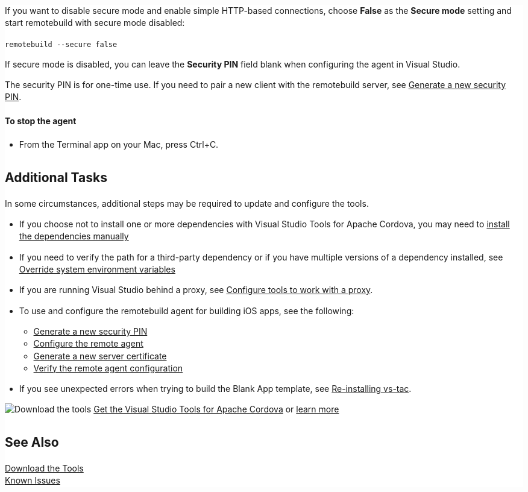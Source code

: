   If you want to disable secure mode and enable simple HTTP-based connections, choose **False** as the **Secure mode** setting and start remotebuild with secure mode disabled:

    remotebuild --secure false

  If secure mode is disabled, you can leave the **Security PIN** field blank when configuring the agent in Visual Studio.

  The security PIN is for one-time use. If you need to pair a new client with the remotebuild server, see [Generate a new security PIN](configure-vs-tools-apache-cordova.md#IosPin).

#### To stop the agent

* From the Terminal app on your Mac, press Ctrl+C.

## Additional Tasks <a name="AdditionalTasks">

In some circumstances, additional steps may be required to update and configure the tools.

* If you choose not to install one or more dependencies with Visual Studio Tools for Apache Cordova, you may need to [install the dependencies manually](configure-vs-tools-apache-cordova.md#ThirdParty)

* If you need to verify the path for a third-party dependency or if you have multiple versions of a dependency installed, see [Override system environment variables](configure-vs-tools-apache-cordova.md#env-var)

* If you are running Visual Studio behind a proxy, see [Configure tools to work with a proxy](configure-vs-tools-apache-cordova.md#Proxy).

* To use and configure the remotebuild agent for building iOS apps, see the following:

    * [Generate a new security PIN](configure-vs-tools-apache-cordova.md#IosPin)
    * [Configure the remote agent](configure-vs-tools-apache-cordova.md#IosConfig)
    * [Generate a new server certificate](configure-vs-tools-apache-cordova.md#IosCert)
    * [Verify the remote agent configuration](configure-vs-tools-apache-cordova.md#IosVerify)

* If you see unexpected errors when trying to build the Blank App template, see [Re-installing vs-tac](configure-vs-tools-apache-cordova.md#vstac).

![Download the tools](media/install-vs-tools-apache-cordova/IC795792.png) [Get the Visual Studio Tools for Apache Cordova](http://aka.ms/mchm38) or [learn more](https://www.visualstudio.com/cordova-vs.aspx)

## See Also

[Download the Tools](http://go.microsoft.com/fwlink/p/?LinkId=397606)  
[Known Issues](http://go.microsoft.com/fwlink/p/?linkid=398782)
